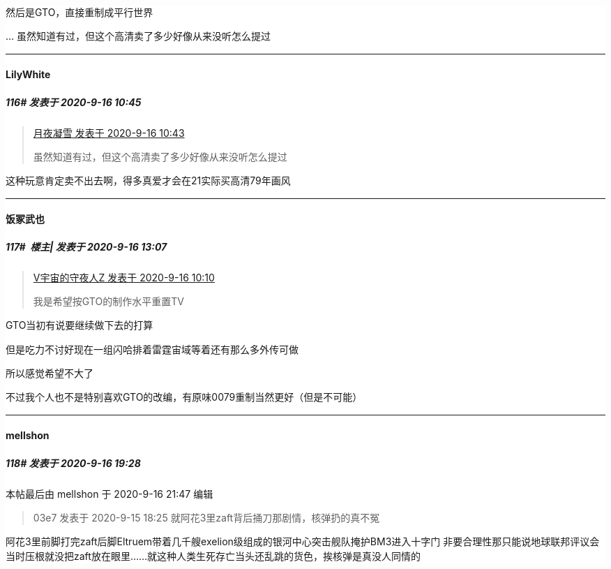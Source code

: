 然后是GTO，直接重制成平行世界

 ...</blockquote>
虽然知道有过，但这个高清卖了多少好像从来没听怎么提过







*****

####  LilyWhite  
##### 116#       发表于 2020-9-16 10:45



<blockquote><a href="httphttps://bbs.saraba1st.com/2b/forum.php?mod=redirect&amp;goto=findpost&amp;pid=48750812&amp;ptid=1959907" target="_blank">月夜凝雪 发表于 2020-9-16 10:43</a>

虽然知道有过，但这个高清卖了多少好像从来没听怎么提过</blockquote>
这种玩意肯定卖不出去啊，得多真爱才会在21实际买高清79年画风







*****

####  饭冢武也  
##### 117#         楼主| 发表于 2020-9-16 13:07



<blockquote><a href="httphttps://bbs.saraba1st.com/2b/forum.php?mod=redirect&amp;goto=findpost&amp;pid=48750443&amp;ptid=1959907" target="_blank">V宇宙的守夜人Z 发表于 2020-9-16 10:10</a>

我是希望按GTO的制作水平重置TV</blockquote>
GTO当初有说要继续做下去的打算

但是吃力不讨好现在一组闪哈排着雷霆宙域等着还有那么多外传可做

所以感觉希望不大了

不过我个人也不是特别喜欢GTO的改编，有原味0079重制当然更好（但是不可能）







*****

####  mellshon  
##### 118#       发表于 2020-9-16 19:28



 本帖最后由 mellshon 于 2020-9-16 21:47 编辑 
<blockquote>03e7 发表于 2020-9-15 18:25
就阿花3里zaft背后捅刀那剧情，核弹扔的真不冤</blockquote>
阿花3里前脚打完zaft后脚Eltruem带着几千艘exelion级组成的银河中心突击舰队掩护BM3进入十字门
非要合理性那只能说地球联邦评议会当时压根就没把zaft放在眼里……就这种人类生死存亡当头还乱跳的货色，挨核弹是真没人同情的
